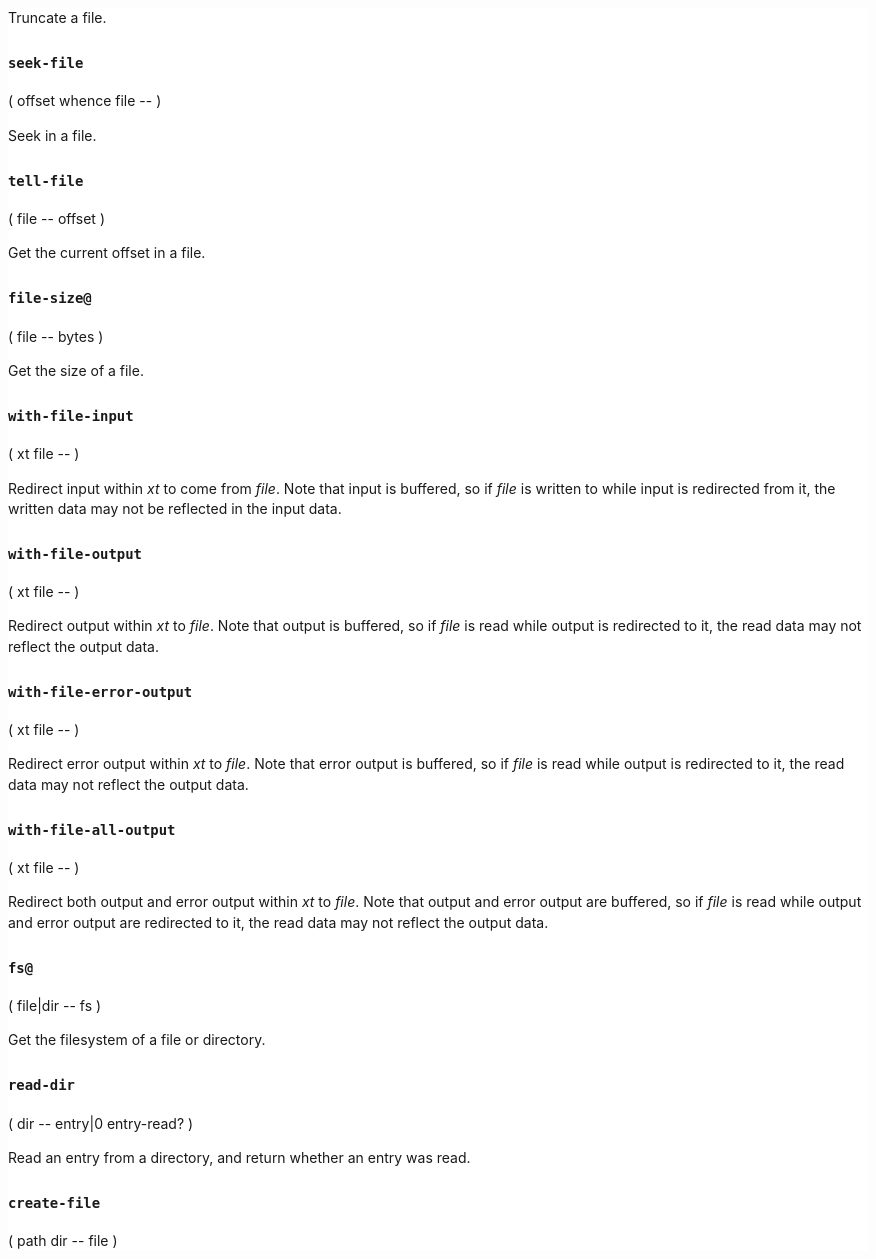 Truncate a file.
  
### `seek-file`
( offset whence file -- )

Seek in a file.
  
### `tell-file`
( file -- offset )

Get the current offset in a file.
  
### `file-size@`
( file -- bytes )

Get the size of a file.

### `with-file-input`
( xt file -- )

Redirect input within *xt* to come from *file*. Note that input is buffered, so if *file* is written to while input is redirected from it, the written data may not be reflected in the input data.

### `with-file-output`
( xt file -- )

Redirect output within *xt* to *file*. Note that output is buffered, so if *file* is read while output is redirected to it, the read data may not reflect the output data.

### `with-file-error-output`
( xt file -- )

Redirect error output within *xt* to *file*. Note that error output is buffered, so if *file* is read while output is redirected to it, the read data may not reflect the output data.

### `with-file-all-output`
( xt file -- )

Redirect both output and error output within *xt* to *file*. Note that output and error output are buffered, so if *file* is read while output and error output are redirected to it, the read data may not reflect the output data.

### `fs@`
( file|dir -- fs )

Get the filesystem of a file or directory.
  
### `read-dir`
( dir -- entry|0 entry-read? )

Read an entry from a directory, and return whether an entry was read.
  
### `create-file`
( path dir -- file )
